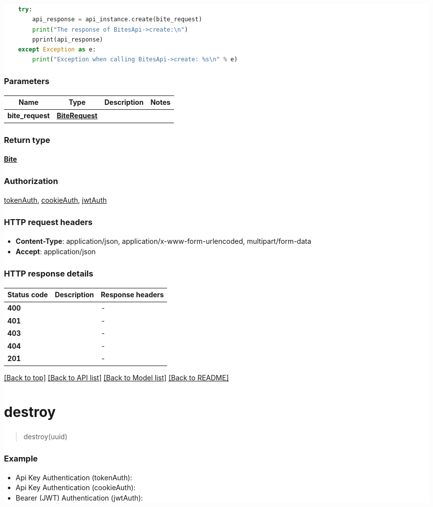 ```python
    try:
        api_response = api_instance.create(bite_request)
        print("The response of BitesApi->create:\n")
        pprint(api_response)
    except Exception as e:
        print("Exception when calling BitesApi->create: %s\n" % e)
```



### Parameters


Name | Type | Description  | Notes
------------- | ------------- | ------------- | -------------
 **bite_request** | [**BiteRequest**](BiteRequest.md)|  | 

### Return type

[**Bite**](Bite.md)

### Authorization

[tokenAuth](../README.md#tokenAuth), [cookieAuth](../README.md#cookieAuth), [jwtAuth](../README.md#jwtAuth)

### HTTP request headers

 - **Content-Type**: application/json, application/x-www-form-urlencoded, multipart/form-data
 - **Accept**: application/json

### HTTP response details

| Status code | Description | Response headers |
|-------------|-------------|------------------|
**400** |  |  -  |
**401** |  |  -  |
**403** |  |  -  |
**404** |  |  -  |
**201** |  |  -  |

[[Back to top]](#) [[Back to API list]](../README.md#documentation-for-api-endpoints) [[Back to Model list]](../README.md#documentation-for-models) [[Back to README]](../README.md)

# **destroy**
> destroy(uuid)

### Example

* Api Key Authentication (tokenAuth):
* Api Key Authentication (cookieAuth):
* Bearer (JWT) Authentication (jwtAuth):
